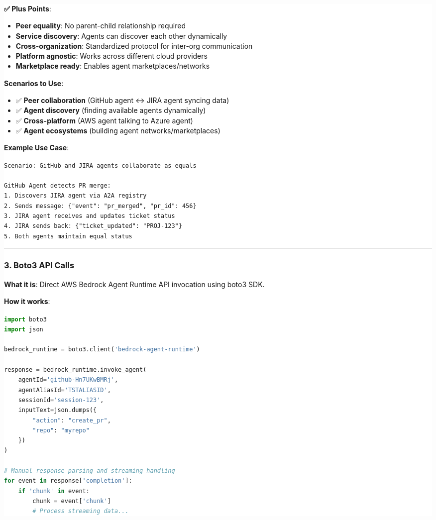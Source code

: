 **✅ Plus Points**:
- **Peer equality**: No parent-child relationship required
- **Service discovery**: Agents can discover each other dynamically
- **Cross-organization**: Standardized protocol for inter-org communication
- **Platform agnostic**: Works across different cloud providers
- **Marketplace ready**: Enables agent marketplaces/networks

**Scenarios to Use**:
- ✅ **Peer collaboration** (GitHub agent ↔ JIRA agent syncing data)
- ✅ **Agent discovery** (finding available agents dynamically)
- ✅ **Cross-platform** (AWS agent talking to Azure agent)
- ✅ **Agent ecosystems** (building agent networks/marketplaces)

**Example Use Case**:
```
Scenario: GitHub and JIRA agents collaborate as equals

GitHub Agent detects PR merge:
1. Discovers JIRA agent via A2A registry
2. Sends message: {"event": "pr_merged", "pr_id": 456}
3. JIRA agent receives and updates ticket status
4. JIRA sends back: {"ticket_updated": "PROJ-123"}
5. Both agents maintain equal status
```

---

### 3. Boto3 API Calls

**What it is**: Direct AWS Bedrock Agent Runtime API invocation using boto3 SDK.

**How it works**:
```python
import boto3
import json

bedrock_runtime = boto3.client('bedrock-agent-runtime')

response = bedrock_runtime.invoke_agent(
    agentId='github-Hn7UKwBMRj',
    agentAliasId='TSTALIASID',
    sessionId='session-123',
    inputText=json.dumps({
        "action": "create_pr",
        "repo": "myrepo"
    })
)

# Manual response parsing and streaming handling
for event in response['completion']:
    if 'chunk' in event:
        chunk = event['chunk']
        # Process streaming data...
```

